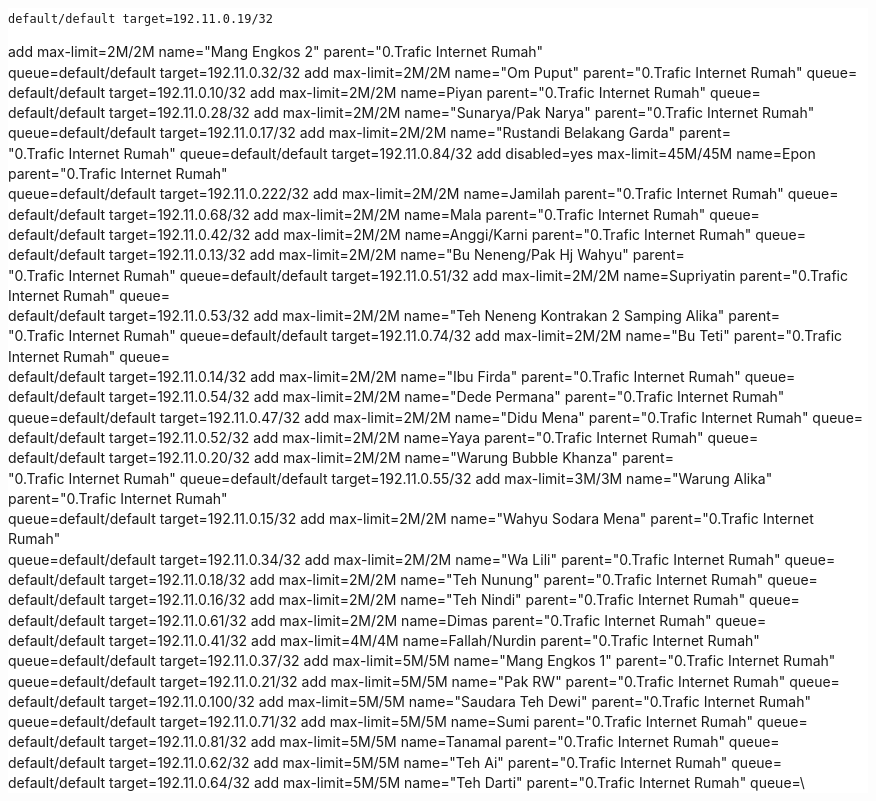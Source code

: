     default/default target=192.11.0.19/32
add max-limit=2M/2M name="Mang Engkos 2" parent="0.Trafic Internet Rumah" \
    queue=default/default target=192.11.0.32/32
add max-limit=2M/2M name="Om Puput" parent="0.Trafic Internet Rumah" queue=\
    default/default target=192.11.0.10/32
add max-limit=2M/2M name=Piyan parent="0.Trafic Internet Rumah" queue=\
    default/default target=192.11.0.28/32
add max-limit=2M/2M name="Sunarya/Pak Narya" parent="0.Trafic Internet Rumah" \
    queue=default/default target=192.11.0.17/32
add max-limit=2M/2M name="Rustandi Belakang Garda" parent=\
    "0.Trafic Internet Rumah" queue=default/default target=192.11.0.84/32
add disabled=yes max-limit=45M/45M name=Epon parent="0.Trafic Internet Rumah" \
    queue=default/default target=192.11.0.222/32
add max-limit=2M/2M name=Jamilah parent="0.Trafic Internet Rumah" queue=\
    default/default target=192.11.0.68/32
add max-limit=2M/2M name=Mala parent="0.Trafic Internet Rumah" queue=\
    default/default target=192.11.0.42/32
add max-limit=2M/2M name=Anggi/Karni parent="0.Trafic Internet Rumah" queue=\
    default/default target=192.11.0.13/32
add max-limit=2M/2M name="Bu Neneng/Pak Hj Wahyu" parent=\
    "0.Trafic Internet Rumah" queue=default/default target=192.11.0.51/32
add max-limit=2M/2M name=Supriyatin parent="0.Trafic Internet Rumah" queue=\
    default/default target=192.11.0.53/32
add max-limit=2M/2M name="Teh Neneng Kontrakan 2 Samping Alika" parent=\
    "0.Trafic Internet Rumah" queue=default/default target=192.11.0.74/32
add max-limit=2M/2M name="Bu Teti" parent="0.Trafic Internet Rumah" queue=\
    default/default target=192.11.0.14/32
add max-limit=2M/2M name="Ibu Firda" parent="0.Trafic Internet Rumah" queue=\
    default/default target=192.11.0.54/32
add max-limit=2M/2M name="Dede Permana" parent="0.Trafic Internet Rumah" \
    queue=default/default target=192.11.0.47/32
add max-limit=2M/2M name="Didu Mena" parent="0.Trafic Internet Rumah" queue=\
    default/default target=192.11.0.52/32
add max-limit=2M/2M name=Yaya parent="0.Trafic Internet Rumah" queue=\
    default/default target=192.11.0.20/32
add max-limit=2M/2M name="Warung Bubble Khanza" parent=\
    "0.Trafic Internet Rumah" queue=default/default target=192.11.0.55/32
add max-limit=3M/3M name="Warung Alika" parent="0.Trafic Internet Rumah" \
    queue=default/default target=192.11.0.15/32
add max-limit=2M/2M name="Wahyu Sodara Mena" parent="0.Trafic Internet Rumah" \
    queue=default/default target=192.11.0.34/32
add max-limit=2M/2M name="Wa Lili" parent="0.Trafic Internet Rumah" queue=\
    default/default target=192.11.0.18/32
add max-limit=2M/2M name="Teh Nunung" parent="0.Trafic Internet Rumah" queue=\
    default/default target=192.11.0.16/32
add max-limit=2M/2M name="Teh Nindi" parent="0.Trafic Internet Rumah" queue=\
    default/default target=192.11.0.61/32
add max-limit=2M/2M name=Dimas parent="0.Trafic Internet Rumah" queue=\
    default/default target=192.11.0.41/32
add max-limit=4M/4M name=Fallah/Nurdin parent="0.Trafic Internet Rumah" \
    queue=default/default target=192.11.0.37/32
add max-limit=5M/5M name="Mang Engkos 1" parent="0.Trafic Internet Rumah" \
    queue=default/default target=192.11.0.21/32
add max-limit=5M/5M name="Pak RW" parent="0.Trafic Internet Rumah" queue=\
    default/default target=192.11.0.100/32
add max-limit=5M/5M name="Saudara Teh Dewi" parent="0.Trafic Internet Rumah" \
    queue=default/default target=192.11.0.71/32
add max-limit=5M/5M name=Sumi parent="0.Trafic Internet Rumah" queue=\
    default/default target=192.11.0.81/32
add max-limit=5M/5M name=Tanamal parent="0.Trafic Internet Rumah" queue=\
    default/default target=192.11.0.62/32
add max-limit=5M/5M name="Teh Ai" parent="0.Trafic Internet Rumah" queue=\
    default/default target=192.11.0.64/32
add max-limit=5M/5M name="Teh Darti" parent="0.Trafic Internet Rumah" queue=\